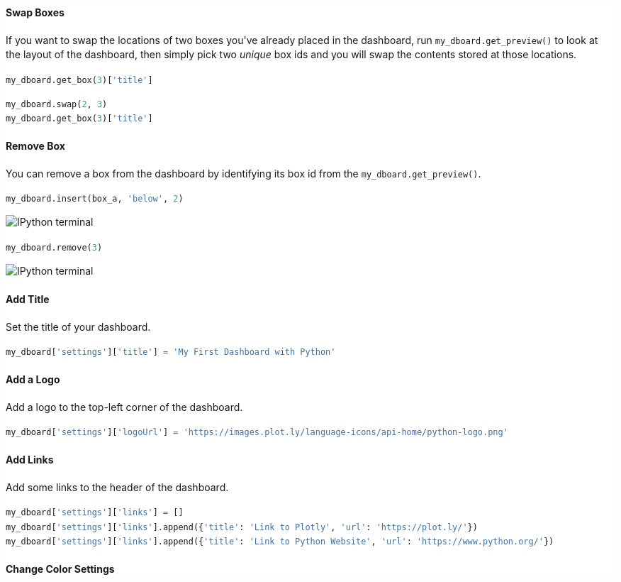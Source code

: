 #### Swap Boxes
If you want to swap the locations of two boxes you've already placed in the dashboard, run `my_dboard.get_preview()` to look at the layout of the dashboard, then simply pick two _unique_ box ids and you will swap the contents stored at those locations.

```python
my_dboard.get_box(3)['title']
```

```python
my_dboard.swap(2, 3)
my_dboard.get_box(3)['title']
```

#### Remove Box
You can remove a box from the dashboard by identifying its box id from the `my_dboard.get_preview()`.

```python
my_dboard.insert(box_a, 'below', 2)
```

![IPython terminal](https://images.plot.ly/plotly-documentation/images/dashboard_4.png)

```python
my_dboard.remove(3)
```

![IPython terminal](https://images.plot.ly/plotly-documentation/images/dashboard_3.png)


#### Add Title
Set the title of your dashboard.

```python
my_dboard['settings']['title'] = 'My First Dashboard with Python'
```

#### Add a Logo
Add a logo to the top-left corner of the dashboard.

```python
my_dboard['settings']['logoUrl'] = 'https://images.plot.ly/language-icons/api-home/python-logo.png'
```

#### Add Links
Add some links to the header of the dashboard.

```python
my_dboard['settings']['links'] = []
my_dboard['settings']['links'].append({'title': 'Link to Plotly', 'url': 'https://plot.ly/'})
my_dboard['settings']['links'].append({'title': 'Link to Python Website', 'url': 'https://www.python.org/'})
```

#### Change Color Settings
